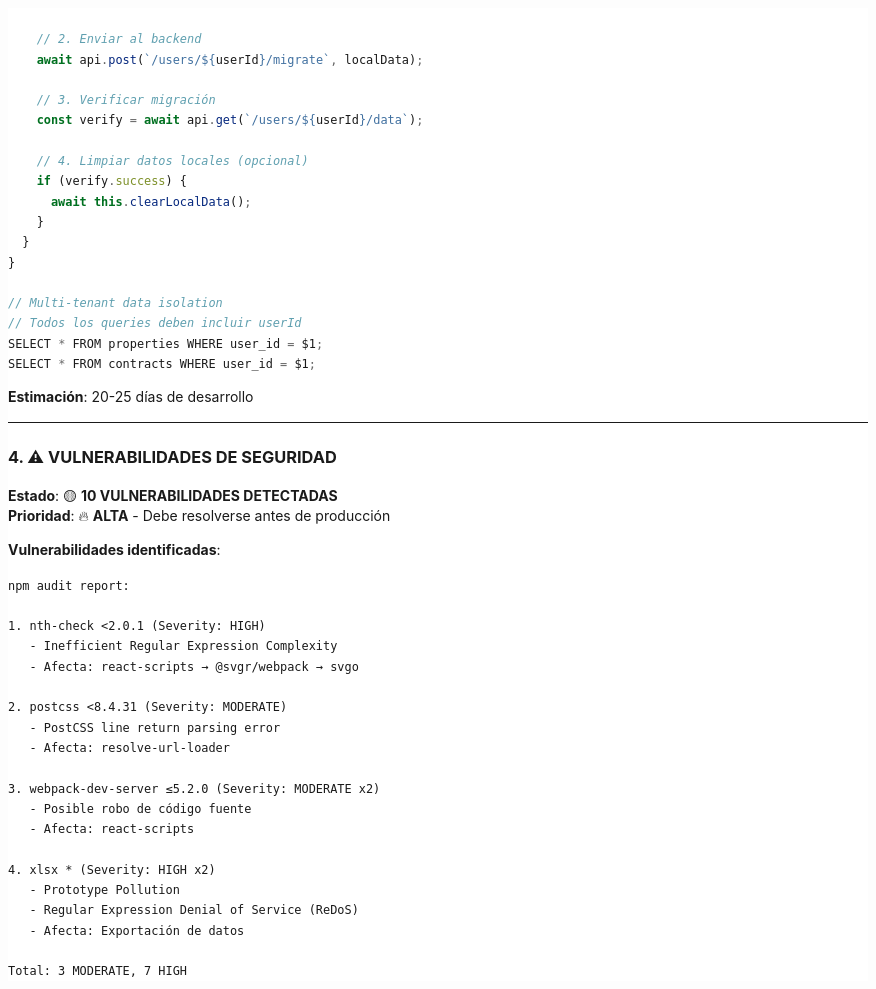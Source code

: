 ```typescript
    
    // 2. Enviar al backend
    await api.post(`/users/${userId}/migrate`, localData);
    
    // 3. Verificar migración
    const verify = await api.get(`/users/${userId}/data`);
    
    // 4. Limpiar datos locales (opcional)
    if (verify.success) {
      await this.clearLocalData();
    }
  }
}

// Multi-tenant data isolation
// Todos los queries deben incluir userId
SELECT * FROM properties WHERE user_id = $1;
SELECT * FROM contracts WHERE user_id = $1;
```

**Estimación**: 20-25 días de desarrollo

---

### 4. ⚠️ VULNERABILIDADES DE SEGURIDAD
**Estado**: 🟡 **10 VULNERABILIDADES DETECTADAS**  
**Prioridad**: 🔥 **ALTA** - Debe resolverse antes de producción

**Vulnerabilidades identificadas**:
```
npm audit report:

1. nth-check <2.0.1 (Severity: HIGH)
   - Inefficient Regular Expression Complexity
   - Afecta: react-scripts → @svgr/webpack → svgo
   
2. postcss <8.4.31 (Severity: MODERATE)
   - PostCSS line return parsing error
   - Afecta: resolve-url-loader
   
3. webpack-dev-server ≤5.2.0 (Severity: MODERATE x2)
   - Posible robo de código fuente
   - Afecta: react-scripts
   
4. xlsx * (Severity: HIGH x2)
   - Prototype Pollution
   - Regular Expression Denial of Service (ReDoS)
   - Afecta: Exportación de datos

Total: 3 MODERATE, 7 HIGH
```
